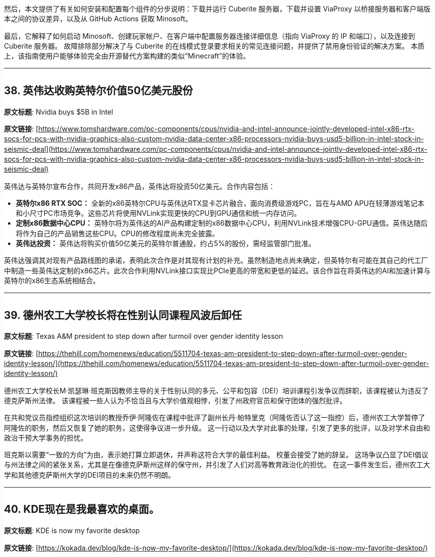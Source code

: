 然后，本文提供了有关如何安装和配置每个组件的分步说明：下载并运行 Cuberite 服务器，下载并设置 ViaProxy 以桥接服务器和客户端版本之间的协议差异，以及从 GitHub Actions 获取 Minosoft。

最后，它解释了如何启动 Minosoft、创建玩家帐户、在客户端中配置服务器连接详细信息（指向 ViaProxy 的 IP 和端口），以及连接到 Cuberite 服务器。 故障排除部分解决了与 Cuberite 的在线模式登录要求相关的常见连接问题，并提供了禁用身份验证的解决方案。 本质上，该指南使用户能够体验完全由开源替代方案构建的类似“Minecraft”的体验。

---

## 38. 英伟达收购英特尔价值50亿美元股份

**原文标题**: Nvidia buys $5B in Intel

**原文链接**: [https://www.tomshardware.com/pc-components/cpus/nvidia-and-intel-announce-jointly-developed-intel-x86-rtx-socs-for-pcs-with-nvidia-graphics-also-custom-nvidia-data-center-x86-processors-nvidia-buys-usd5-billion-in-intel-stock-in-seismic-deal](https://www.tomshardware.com/pc-components/cpus/nvidia-and-intel-announce-jointly-developed-intel-x86-rtx-socs-for-pcs-with-nvidia-graphics-also-custom-nvidia-data-center-x86-processors-nvidia-buys-usd5-billion-in-intel-stock-in-seismic-deal)

英伟达与英特尔宣布合作，共同开发x86产品，英伟达将投资50亿美元。合作内容包括：

*   **英特尔x86 RTX SOC：** 全新的x86英特尔CPU与英伟达RTX显卡芯片融合，面向消费级游戏PC，旨在与AMD APU在轻薄游戏笔记本和小尺寸PC市场竞争。这些芯片将使用NVLink实现更快的CPU到GPU通信和统一内存访问。
*   **定制x86数据中心CPU：** 英特尔将为英伟达的AI产品构建定制的x86数据中心CPU，利用NVLink技术增强CPU-GPU通信。英伟达随后将作为自己的产品销售这些CPU。CPU的修改程度尚未完全披露。
*   **英伟达投资：** 英伟达将购买价值50亿美元的英特尔普通股，约占5%的股份，需经监管部门批准。

英伟达强调其对现有产品路线图的承诺，表明此次合作是对其现有计划的补充。虽然制造地点尚未确定，但英特尔有可能在其自己的代工厂中制造一些英伟达定制的x86芯片。此次合作利用NVLink接口实现比PCIe更高的带宽和更低的延迟。该合作旨在将英伟达的AI和加速计算与英特尔的x86生态系统相结合。

---

## 39. 德州农工大学校长将在性别认同课程风波后卸任

**原文标题**: Texas A&M president to step down after turmoil over gender identity lesson

**原文链接**: [https://thehill.com/homenews/education/5511704-texas-am-president-to-step-down-after-turmoil-over-gender-identity-lesson/](https://thehill.com/homenews/education/5511704-texas-am-president-to-step-down-after-turmoil-over-gender-identity-lesson/)

德州农工大学校长M·凯瑟琳·班克斯因教师主导的关于性别认同的多元、公平和包容（DEI）培训课程引发争议而辞职，该课程被认为违反了德克萨斯州法律。 该课程被一些人认为不恰当且与大学价值观相悖，引发了州政府官员和保守团体的强烈批评。

在共和党议员指控组织这次培训的教授乔伊·阿隆佐在课程中批评了副州长丹·帕特里克（阿隆佐否认了这一指控）后，德州农工大学暂停了阿隆佐的职务，然后又恢复了她的职务，这使得争议进一步升级。 这一行动以及大学对此事的处理，引发了更多的批评，以及对学术自由和政治干预大学事务的担忧。

班克斯以需要“一致的方向”为由，表示她打算立即退休，并声称这符合大学的最佳利益。 校董会接受了她的辞呈。 这场争议凸显了DEI倡议与州法律之间的紧张关系，尤其是在像德克萨斯州这样的保守州，并引发了人们对高等教育政治化的担忧。 在这一事件发生后，德州农工大学和其他德克萨斯州大学的DEI项目的未来仍然不明朗。

---

## 40. KDE现在是我最喜欢的桌面。

**原文标题**: KDE is now my favorite desktop

**原文链接**: [https://kokada.dev/blog/kde-is-now-my-favorite-desktop/](https://kokada.dev/blog/kde-is-now-my-favorite-desktop/)
